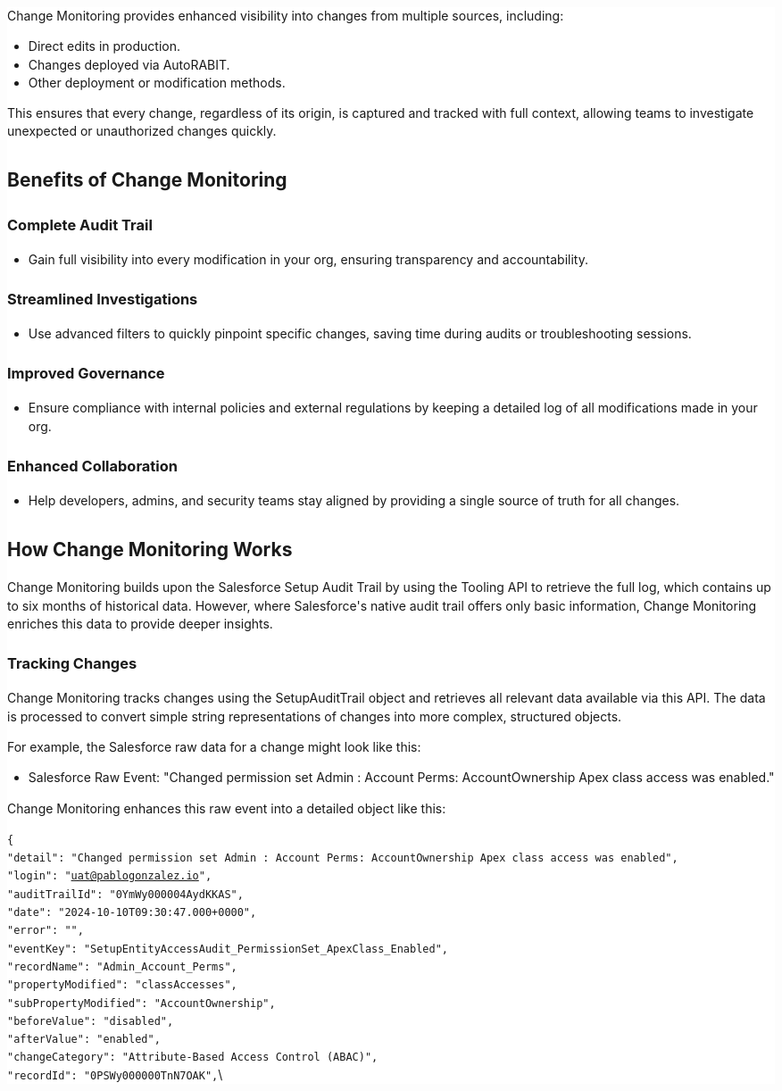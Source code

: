 Change Monitoring provides enhanced visibility into changes from multiple sources, including:

* Direct edits in production.
* Changes deployed via AutoRABIT.
* Other deployment or modification methods.

This ensures that every change, regardless of its origin, is captured and tracked with full context, allowing teams to investigate unexpected or unauthorized changes quickly.

## Benefits of Change Monitoring

### Complete Audit Trail

* Gain full visibility into every modification in your org, ensuring transparency and accountability.

### Streamlined Investigations

* Use advanced filters to quickly pinpoint specific changes, saving time during audits or troubleshooting sessions.

### Improved Governance

* Ensure compliance with internal policies and external regulations by keeping a detailed log of all modifications made in your org.

### Enhanced Collaboration

* Help developers, admins, and security teams stay aligned by providing a single source of truth for all changes.

## How Change Monitoring Works

Change Monitoring builds upon the Salesforce Setup Audit Trail by using the Tooling API to retrieve the full log, which contains up to six months of historical data. However, where Salesforce's native audit trail offers only basic information, Change Monitoring enriches this data to provide deeper insights.

### Tracking Changes

Change Monitoring tracks changes using the SetupAuditTrail object and retrieves all relevant data available via this API. The data is processed to convert simple string representations of changes into more complex, structured objects.

For example, the Salesforce raw data for a change might look like this:

* Salesforce Raw Event: "Changed permission set Admin : Account Perms: AccountOwnership Apex class access was enabled."

Change Monitoring enhances this raw event into a detailed object like this:

`{`\
&#x20; `"detail": "Changed permission set Admin : Account Perms: AccountOwnership Apex class access was enabled",`\
&#x20; `"login": "`[`uat@pablogonzalez.io`](mailto:uat@pablogonzalez.io)`",`\
&#x20; `"auditTrailId": "0YmWy000004AydKKAS",`\
&#x20; `"date": "2024-10-10T09:30:47.000+0000",`\
&#x20; `"error": "",`\
&#x20; `"eventKey": "SetupEntityAccessAudit_PermissionSet_ApexClass_Enabled",`\
&#x20; `"recordName": "Admin_Account_Perms",`\
&#x20; `"propertyModified": "classAccesses",`\
&#x20; `"subPropertyModified": "AccountOwnership",`\
&#x20; `"beforeValue": "disabled",`\
&#x20; `"afterValue": "enabled",`\
&#x20; `"changeCategory": "Attribute-Based Access Control (ABAC)",`\
&#x20; `"recordId": "0PSWy000000TnN7OAK",`\